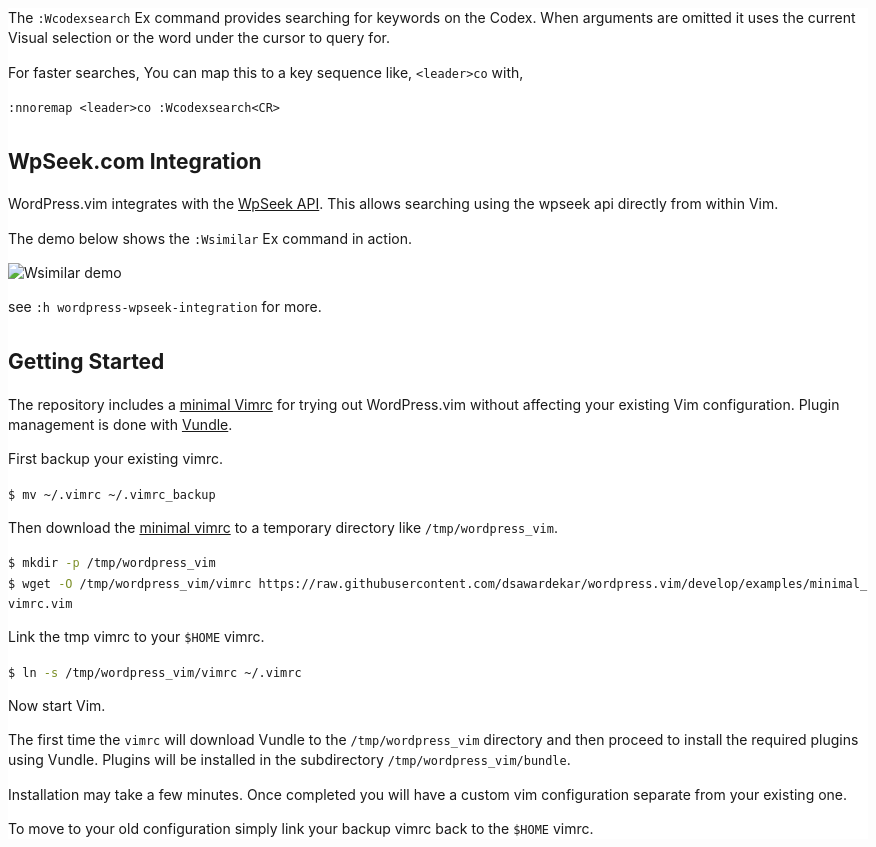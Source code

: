 The `:Wcodexsearch` Ex command provides searching for keywords on the Codex. When
arguments are omitted it uses the current Visual selection or the word
under the cursor to query for.

For faster searches, You can map this to a key sequence like, `<leader>co` with,

```viml
:nnoremap <leader>co :Wcodexsearch<CR>
```

## WpSeek.com Integration

WordPress.vim integrates with the [WpSeek API][16]. This allows
searching using the wpseek api directly from within Vim.

The demo below shows the `:Wsimilar` Ex command in action.

![Wsimilar demo][25]

see `:h wordpress-wpseek-integration` for more.

## Getting Started

The repository includes a [minimal Vimrc][19] for trying out WordPress.vim without
affecting your existing Vim configuration. Plugin management is done with
[Vundle][12].

First backup your existing vimrc.

```bash
$ mv ~/.vimrc ~/.vimrc_backup
```

Then download the [minimal vimrc][19] to a temporary directory like
`/tmp/wordpress_vim`.

```bash
$ mkdir -p /tmp/wordpress_vim
$ wget -O /tmp/wordpress_vim/vimrc https://raw.githubusercontent.com/dsawardekar/wordpress.vim/develop/examples/minimal_vimrc.vim
```

Link the tmp vimrc to your `$HOME` vimrc.

```bash
$ ln -s /tmp/wordpress_vim/vimrc ~/.vimrc
```

Now start Vim.

The first time the `vimrc` will download Vundle to the `/tmp/wordpress_vim` directory and then
proceed to install the required plugins using Vundle. Plugins will be
installed in the subdirectory `/tmp/wordpress_vim/bundle`.

Installation may take a few minutes. Once completed you will have a custom vim
configuration separate from your existing one.

To move to your old configuration simply link your backup vimrc back to the
`$HOME` vimrc.


[1]: https://github.com/dsawardekar/wordpress.vim/blob/develop/CONTRIBUTING.md
[2]: https://github.com/shawncplus/phpcomplete.vim
[3]: http://wp-cli.org
[4]: http://github.com/luke-gru/riml
[5]: https://github.com/SirVer/ultisnips
[6]: https://github.com/tpope/vim-markdown
[7]: https://github.com/ervandew/supertab
[8]: https://github.com/Valloric/YouCompleteMe
[9]: http://ctags.sourceforge.net/
[10]: https://github.com/StanAngeloff/php.vim
[11]: https://github.com/dsawardekar/wordpress.vim/issues
[12]: https://github.com/gmarik/Vundle.vim
[13]: https://github.com/Shougo/neobundle.vim
[14]: https://github.com/tpope/vim-pathogen
[15]: https://github.com/tyru/open-browser.vim
[16]: http://wpseek.com/
[17]: https://github.com/kien/ctrlp.vim
[18]: https://raw.githubusercontent.com/dsawardekar/wordpress.vim/develop/examples/minimal_vimrc.vim
[19]: https://github.com/dsawardekar/wordpress.vim/blob/develop/examples/minimal_vimrc.vim
[20]: http://i.imgur.com/YClNJML.png
[21]: http://i.imgur.com/3i7qrHJ.gif
[22]: http://i.imgur.com/iZgMFHk.gif
[23]: http://i.imgur.com/CGvCMUJ.gif
[24]: http://i.imgur.com/FWGrAN6.gif
[25]: http://i.imgur.com/CEBIxpn.gif
[26]: http://i.imgur.com/eMo6M9T.gif
[31]: https://github.com/squizlabs/PHP_CodeSniffer
[32]: https://github.com/WordPress-Coding-Standards/WordPress-Coding-Standards
[33]: https://github.com/scrooloose/syntastic
